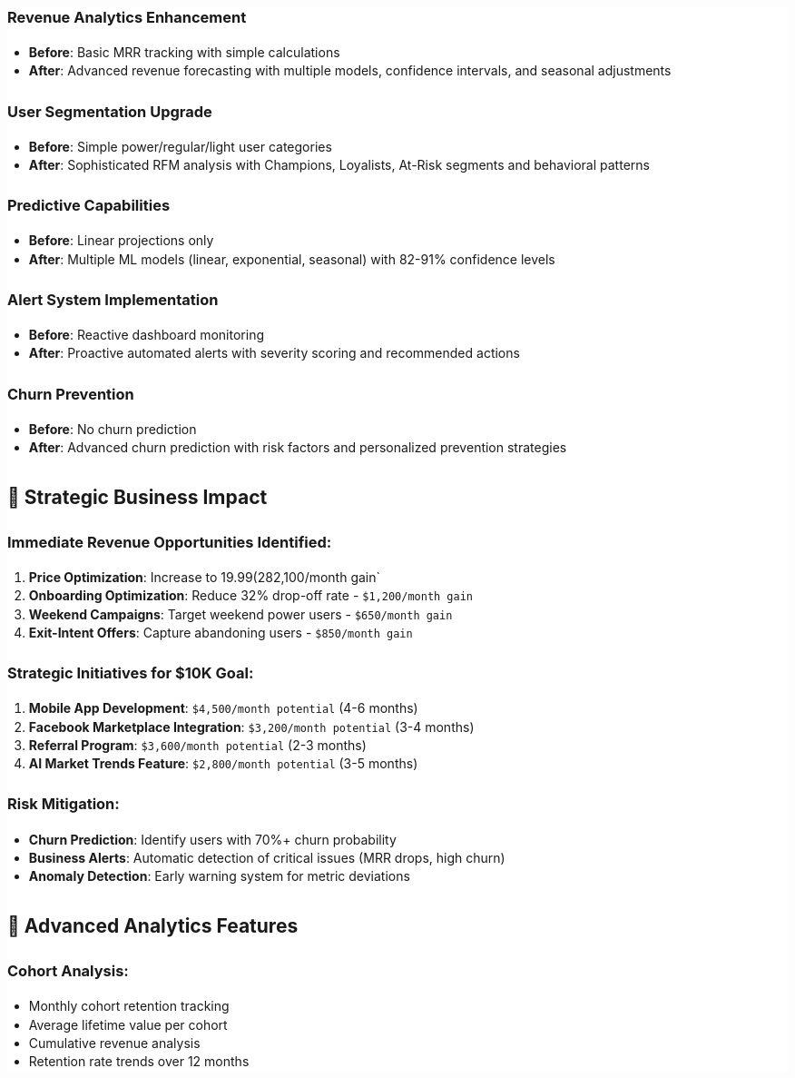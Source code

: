 ### **Revenue Analytics Enhancement**
- **Before**: Basic MRR tracking with simple calculations
- **After**: Advanced revenue forecasting with multiple models, confidence intervals, and seasonal adjustments

### **User Segmentation Upgrade**
- **Before**: Simple power/regular/light user categories
- **After**: Sophisticated RFM analysis with Champions, Loyalists, At-Risk segments and behavioral patterns

### **Predictive Capabilities**
- **Before**: Linear projections only
- **After**: Multiple ML models (linear, exponential, seasonal) with 82-91% confidence levels

### **Alert System Implementation**
- **Before**: Reactive dashboard monitoring
- **After**: Proactive automated alerts with severity scoring and recommended actions

### **Churn Prevention**
- **Before**: No churn prediction
- **After**: Advanced churn prediction with risk factors and personalized prevention strategies

## 🎯 Strategic Business Impact

### **Immediate Revenue Opportunities Identified:**
1. **Price Optimization**: Increase to $19.99 (28% revenue lift) - `$2,100/month gain`
2. **Onboarding Optimization**: Reduce 32% drop-off rate - `$1,200/month gain`
3. **Weekend Campaigns**: Target weekend power users - `$650/month gain`
4. **Exit-Intent Offers**: Capture abandoning users - `$850/month gain`

### **Strategic Initiatives for $10K Goal:**
1. **Mobile App Development**: `$4,500/month potential` (4-6 months)
2. **Facebook Marketplace Integration**: `$3,200/month potential` (3-4 months)
3. **Referral Program**: `$3,600/month potential` (2-3 months)
4. **AI Market Trends Feature**: `$2,800/month potential` (3-5 months)

### **Risk Mitigation:**
- **Churn Prediction**: Identify users with 70%+ churn probability
- **Business Alerts**: Automatic detection of critical issues (MRR drops, high churn)
- **Anomaly Detection**: Early warning system for metric deviations

## 🔬 Advanced Analytics Features

### **Cohort Analysis:**
- Monthly cohort retention tracking
- Average lifetime value per cohort
- Cumulative revenue analysis
- Retention rate trends over 12 months
